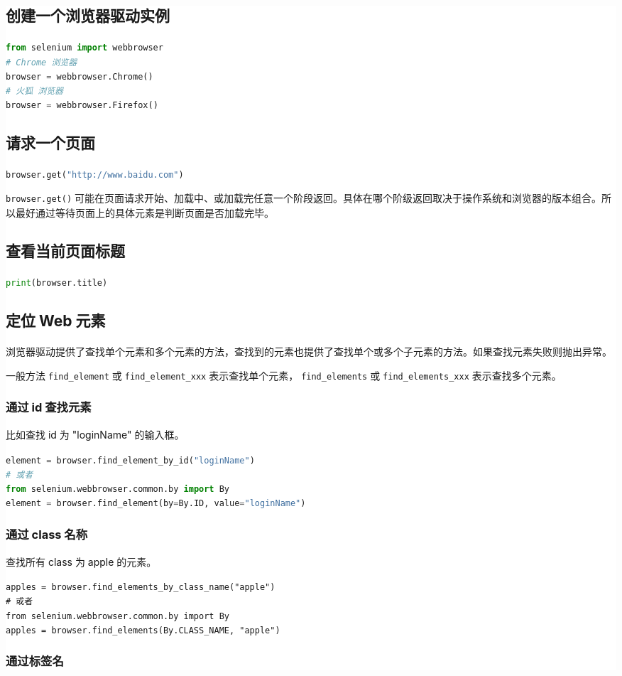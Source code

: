 ## 创建一个浏览器驱动实例

```python
from selenium import webbrowser
# Chrome 浏览器
browser = webbrowser.Chrome()
# 火狐 浏览器
browser = webbrowser.Firefox()
```

## 请求一个页面

```python
browser.get("http://www.baidu.com")
```

`browser.get()` 可能在页面请求开始、加载中、或加载完任意一个阶段返回。具体在哪个阶级返回取决于操作系统和浏览器的版本组合。所以最好通过等待页面上的具体元素是判断页面是否加载完毕。

## 查看当前页面标题

```python
print(browser.title)
```

## 定位  Web 元素

浏览器驱动提供了查找单个元素和多个元素的方法，查找到的元素也提供了查找单个或多个子元素的方法。如果查找元素失败则抛出异常。

一般方法 `find_element` 或 `find_element_xxx` 表示查找单个元素， `find_elements` 或 `find_elements_xxx` 表示查找多个元素。

### 通过  id  查找元素

比如查找 id 为 "loginName" 的输入框。

```python
element = browser.find_element_by_id("loginName")
# 或者
from selenium.webbrowser.common.by import By
element = browser.find_element(by=By.ID, value="loginName")
```

### 通过 class 名称

查找所有 class 为 apple 的元素。

```pyt
apples = browser.find_elements_by_class_name("apple")
# 或者
from selenium.webbrowser.common.by import By
apples = browser.find_elements(By.CLASS_NAME, "apple")
```

### 通过标签名
